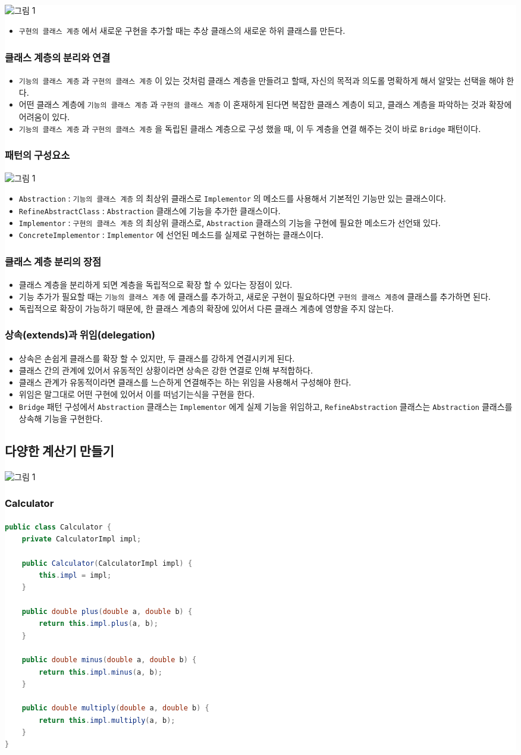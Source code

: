 ![그림 1]({{site.baseurl}}/img/designpattern/2/concept_bridge_0_4.png)

- `구현의 클래스 계층` 에서 새로운 구현을 추가할 때는 추상 클래스의 새로운 하위 클래스를 만든다.

### 클래스 계층의 분리와 연결
- `기능의 클래스 계층` 과 `구현의 클래스 계층` 이 있는 것처럼 클래스 계층을 만들려고 할때, 자신의 목적과 의도롤 명확하게 해서 알맞는 선택을 해야 한다.
- 어떤 클래스 계층에 `기능의 클래스 계층` 과 `구현의 클래스 계층` 이 혼재하게 된다면 복잡한 클래스 계층이 되고, 클래스 계층을 파악하는 것과 확장에 어려움이 있다.
- `기능의 클래스 계층` 과 `구현의 클래스 계층` 을 독립된 클래스 계층으로 구성 했을 때, 이 두 계층을 연결 해주는 것이 바로 `Bridge` 패턴이다.

### 패턴의 구성요소

![그림 1]({{site.baseurl}}/img/designpattern/2/concept_bridge_1.png)

- `Abstraction` : `기능의 클래스 계층` 의 최상위 클래스로 `Implementor` 의 메소드를 사용해서 기본적인 기능만 있는 클래스이다.
- `RefineAbstractClass` : `Abstraction` 클래스에 기능을 추가한 클래스이다.
- `Implementor` : `구현의 클래스 계층` 의 최상위 클래스로, `Abstraction` 클래스의 기능을 구현에 필요한 메소드가 선언돼 있다.
- `ConcreteImplementor` : `Implementor` 에 선언된 메소드를 실제로 구현하는 클래스이다.

### 클래스 계층 분리의 장점
- 클래스 계층을 분리하게 되면 계층을 독립적으로 확장 할 수 있다는 장점이 있다.
- 기능 추가가 필요할 때는 `기능의 클래스 계층` 에 클래스를 추가하고, 새로운 구현이 필요하다면 `구현의 클래스 계층에` 클래스를 추가하면 된다.
- 독립적으로 확장이 가능하기 때문에, 한 클래스 계층의 확장에 있어서 다른 클래스 계층에 영향을 주지 않는다.

### 상속(extends)과 위임(delegation)
- 상속은 손쉽게 클래스를 확장 할 수 있지만, 두 클래스를 강하게 연결시키게 된다.
- 클래스 간의 관계에 있어서 유동적인 상황이라면 상속은 강한 연결로 인해 부적합하다.
- 클래스 관계가 유동적이라면 클래스를 느슨하게 연결해주는 하는 위임을 사용해서 구성해야 한다.
- 위임은 말그대로 어떤 구현에 있어서 이를 떠넘기는식을 구현을 한다.
- `Bridge` 패턴 구성에서 `Abstraction` 클래스는 `Implementor` 에게 실제 기능을 위임하고, `RefineAbstraction` 클래스는 `Abstraction` 클래스를 상속해 기능을 구현한다.

## 다양한 계산기 만들기

![그림 1]({{site.baseurl}}/img/designpattern/2/concept_bridge_2.png)

### Calculator

```java
public class Calculator {
    private CalculatorImpl impl;

    public Calculator(CalculatorImpl impl) {
        this.impl = impl;
    }

    public double plus(double a, double b) {
        return this.impl.plus(a, b);
    }

    public double minus(double a, double b) {
        return this.impl.minus(a, b);
    }

    public double multiply(double a, double b) {
        return this.impl.multiply(a, b);
    }
}
```  
